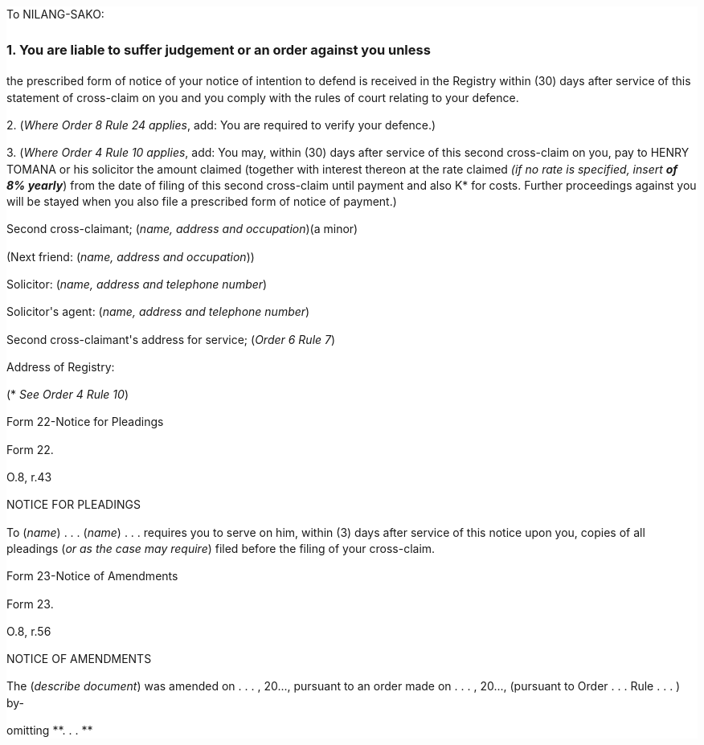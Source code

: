To NILANG-SAKO:

### 1\. You are liable to suffer judgement or an order against you unless
the prescribed form of notice of your notice of intention to defend is
received in the Registry within (30) days after service of this
statement of cross-claim on you and you comply with the rules of court
relating to your defence.

2\. (*Where Order 8 Rule 24 applies*, add: You are required to verify
your defence.)

3\. (*Where Order 4 Rule 10 applies*, add: You may, within (30) days
after service of this second cross-claim on you, pay to HENRY TOMANA or
his solicitor the amount claimed (together with interest thereon at the
rate claimed *(if no rate is specified, insert **of 8% yearly***) from
the date of filing of this second cross-claim until payment and also K\*
for costs. Further proceedings against you will be stayed when you also
file a prescribed form of notice of payment.)

Second cross-claimant; (*name, address and occupation*)(a minor)

(Next friend: (*name, address and occupation*))

Solicitor: (*name, address and telephone number*)

Solicitor's agent: (*name, address and telephone number*)

Second cross-claimant's address for service; (*Order 6 Rule 7*)

Address of Registry:

(\* *See Order 4 Rule 10*)

Form 22-Notice for Pleadings

Form 22.

O.8, r.43

NOTICE FOR PLEADINGS

To (*name*) . . . (*name*) . . . requires you to serve on him, within
(3) days after service of this notice upon you, copies of all pleadings
(*or as the case may require*) filed before the filing of your
cross-claim.

Form 23-Notice of Amendments

Form 23.

O.8, r.56

NOTICE OF AMENDMENTS

The (*describe document*) was amended on . . . , 20\..., pursuant to an
order made on . . . , 20\..., (pursuant to Order . . . Rule . . . )
by-

omitting **. . . **
